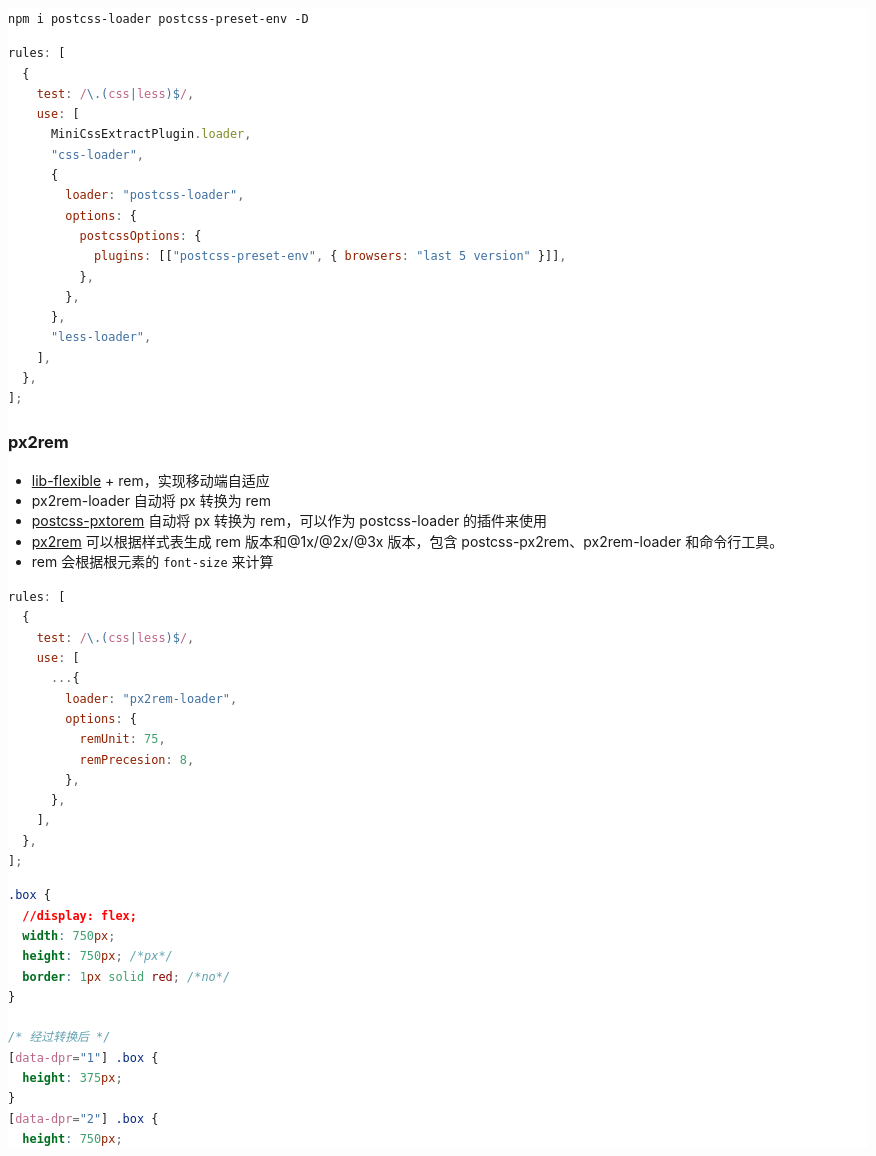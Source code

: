 ```
npm i postcss-loader postcss-preset-env -D
```

```js
rules: [
  {
    test: /\.(css|less)$/,
    use: [
      MiniCssExtractPlugin.loader,
      "css-loader",
      {
        loader: "postcss-loader",
        options: {
          postcssOptions: {
            plugins: [["postcss-preset-env", { browsers: "last 5 version" }]],
          },
        },
      },
      "less-loader",
    ],
  },
];
```

### px2rem

- [lib-flexible](https://github.com/amfe/lib-flexible) + rem，实现移动端自适应
- px2rem-loader 自动将 px 转换为 rem
- [postcss-pxtorem](https://github.com/cuth/postcss-pxtorem) 自动将 px 转换为 rem，可以作为 postcss-loader 的插件来使用
- [px2rem](https://github.com/songsiqi/px2rem) 可以根据样式表生成 rem 版本和@1x/@2x/@3x 版本，包含 postcss-px2rem、px2rem-loader 和命令行工具。
- rem 会根据根元素的 `font-size` 来计算

```js
rules: [
  {
    test: /\.(css|less)$/,
    use: [
      ...{
        loader: "px2rem-loader",
        options: {
          remUnit: 75,
          remPrecesion: 8,
        },
      },
    ],
  },
];
```

```css
.box {
  //display: flex;
  width: 750px;
  height: 750px; /*px*/
  border: 1px solid red; /*no*/
}

/* 经过转换后 */
[data-dpr="1"] .box {
  height: 375px;
}
[data-dpr="2"] .box {
  height: 750px;
```
